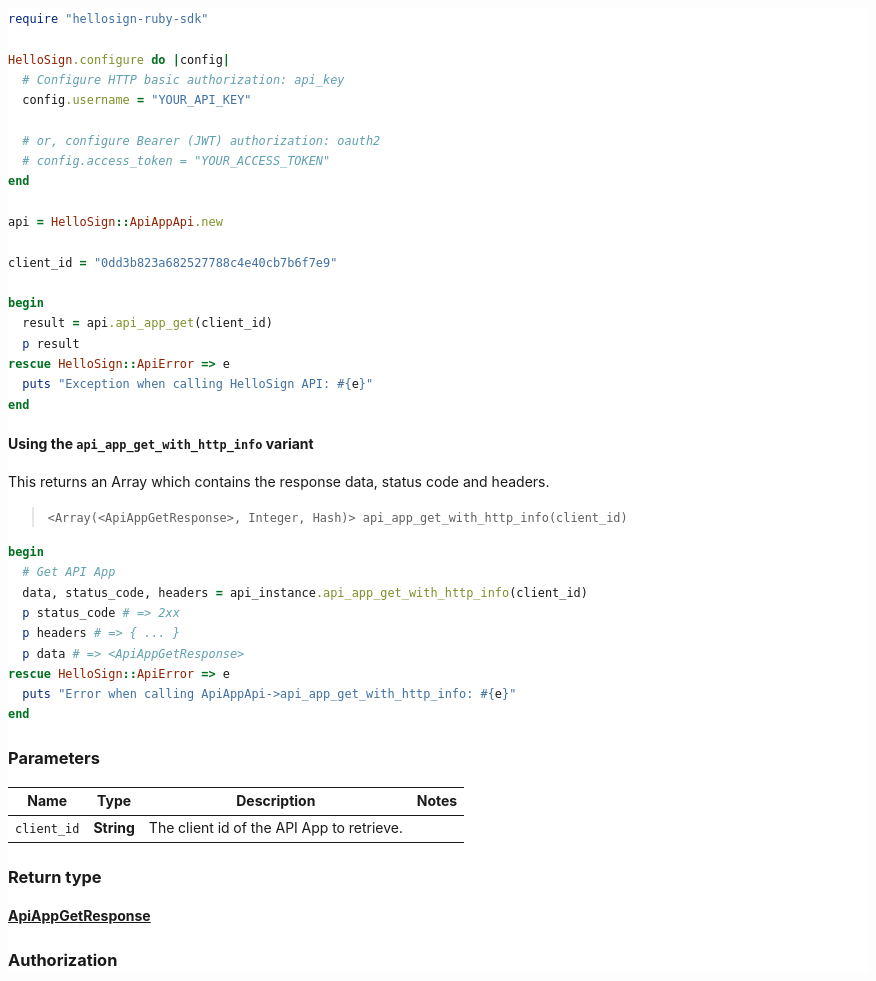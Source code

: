 ```ruby
require "hellosign-ruby-sdk"

HelloSign.configure do |config|
  # Configure HTTP basic authorization: api_key
  config.username = "YOUR_API_KEY"

  # or, configure Bearer (JWT) authorization: oauth2
  # config.access_token = "YOUR_ACCESS_TOKEN"
end

api = HelloSign::ApiAppApi.new

client_id = "0dd3b823a682527788c4e40cb7b6f7e9"

begin
  result = api.api_app_get(client_id)
  p result
rescue HelloSign::ApiError => e
  puts "Exception when calling HelloSign API: #{e}"
end

```

#### Using the `api_app_get_with_http_info` variant

This returns an Array which contains the response data, status code and headers.

> `<Array(<ApiAppGetResponse>, Integer, Hash)> api_app_get_with_http_info(client_id)`

```ruby
begin
  # Get API App
  data, status_code, headers = api_instance.api_app_get_with_http_info(client_id)
  p status_code # => 2xx
  p headers # => { ... }
  p data # => <ApiAppGetResponse>
rescue HelloSign::ApiError => e
  puts "Error when calling ApiAppApi->api_app_get_with_http_info: #{e}"
end
```

### Parameters

| Name | Type | Description | Notes |
| ---- | ---- | ----------- | ----- |
| `client_id` | **String** | The client id of the API App to retrieve. |  |

### Return type

[**ApiAppGetResponse**](ApiAppGetResponse.md)

### Authorization
